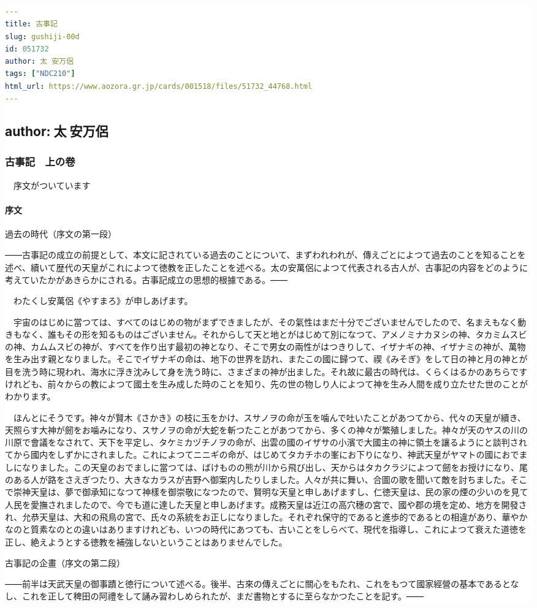 ```yaml
---
title: 古事記
slug: gushiji-00d
id: 051732
author: 太 安万侶
tags: ["NDC210"]
html_url: https://www.aozora.gr.jp/cards/001518/files/51732_44768.html
---
```


## author: 太 安万侶

### 古事記　上の卷
　序文がついています



#### 序文




過去の時代（序文の第一段）



――古事記の成立の前提として、本文に記されている過去のことについて、まずわれわれが、傳えごとによつて過去のことを知ることを述べ、續いて歴代の天皇がこれによつて徳教を正したことを述べる。太の安萬侶によつて代表される古人が、古事記の内容をどのように考えていたかがあきらかにされる。古事記成立の思想的根據である。――





　わたくし安萬侶《やすまろ》が申しあげます。

　宇宙のはじめに當つては、すべてのはじめの物がまずできましたが、その氣性はまだ十分でございませんでしたので、名まえもなく動きもなく、誰もその形を知るものはございません。それからして天と地とがはじめて別になつて、アメノミナカヌシの神、タカミムスビの神、カムムスビの神が、すべてを作り出す最初の神となり、そこで男女の兩性がはつきりして、イザナギの神、イザナミの神が、萬物を生み出す親となりました。そこでイザナギの命は、地下の世界を訪れ、またこの國に歸つて、禊《みそぎ》をして日の神と月の神とが目を洗う時に現われ、海水に浮き沈みして身を洗う時に、さまざまの神が出ました。それ故に最古の時代は、くらくはるかのあちらですけれども、前々からの教によつて國土を生み成した時のことを知り、先の世の物しり人によつて神を生み人間を成り立たせた世のことがわかります。

　ほんとにそうです。神々が賢木《さかき》の枝に玉をかけ、スサノヲの命が玉を噛んで吐いたことがあつてから、代々の天皇が續き、天照らす大神が劒をお噛みになり、スサノヲの命が大蛇を斬つたことがあつてから、多くの神々が繁殖しました。神々が天のヤスの川の川原で會議をなされて、天下を平定し、タケミカヅチノヲの命が、出雲の國のイザサの小濱で大國主の神に領土を讓るようにと談判されてから國内をしずかにされました。これによつてニニギの命が、はじめてタカチホの峯にお下りになり、神武天皇がヤマトの國におでましになりました。この天皇のおでましに當つては、ばけものの熊が川から飛び出し、天からはタカクラジによつて劒をお授けになり、尾のある人が路をさえぎつたり、大きなカラスが吉野へ御案内したりしました。人々が共に舞い、合圖の歌を聞いて敵を討ちました。そこで崇神天皇は、夢で御承知になつて神樣を御崇敬になつたので、賢明な天皇と申しあげますし、仁徳天皇は、民の家の煙の少いのを見て人民を愛撫されましたので、今でも道に達した天皇と申しあげます。成務天皇は近江の高穴穗の宮で、國や郡の境を定め、地方を開發され、允恭天皇は、大和の飛鳥の宮で、氏々の系統をお正しになりました。それぞれ保守的であると進歩的であるとの相違があり、華やかなのと質素なのとの違いはありますけれども、いつの時代にあつても、古いことをしらべて、現代を指導し、これによつて衰えた道徳を正し、絶えようとする徳教を補強しないということはありませんでした。



古事記の企畫（序文の第二段）



――前半は天武天皇の御事蹟と徳行について述べる。後半、古來の傳えごとに關心をもたれ、これをもつて國家經營の基本であるとなし、これを正して稗田の阿禮をして誦み習わしめられたが、まだ書物とするに至らなかつたことを記す。――




